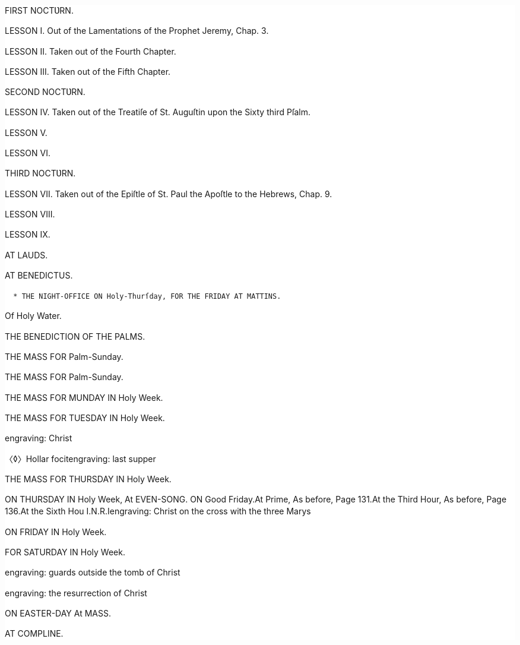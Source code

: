 FIRST NOCTƲRN.

LESSON I. Out of the Lamentations of the Prophet Jeremy, Chap. 3.

LESSON II. Taken out of the Fourth Chapter.

LESSON III. Taken out of the Fifth Chapter.

SECOND NOCTƲRN.

LESSON IV. Taken out of the Treatiſe of St. Auguſtin upon the Sixty third Pſalm.

LESSON V.

LESSON VI.

THIRD NOCTƲRN.

LESSON VII. Taken out of the Epiſtle of St. Paul the Apoſtle to the Hebrews, Chap. 9.

LESSON VIII.

LESSON IX.

AT LAUDS.

AT BENEDICTUS.

      * THE NIGHT-OFFICE ON Holy-Thurſday, FOR THE FRIDAY AT MATTINS.

Of Holy Water.

THE BENEDICTION OF THE PALMS.

THE MASS FOR Palm-Sunday.

THE MASS FOR Palm-Sunday.

THE MASS FOR MUNDAY IN Holy Week.

THE MASS FOR TUESDAY IN Holy Week.

engraving: Christ

〈◊〉Hollar focitengraving: last supper

THE MASS FOR THURSDAY IN Holy Week.

ON THURSDAY IN Holy Week, At EVEN-SONG.
ON Good Friday.At Prime, As before, Page 131.At the Third Hour, As before, Page 136.At the Sixth Hou
I.N.R.Iengraving: Christ on the cross with the three Marys

ON FRIDAY IN Holy Week.

FOR SATURDAY IN Holy Week.

engraving: guards outside the tomb of Christ

engraving: the resurrection of Christ

ON EASTER-DAY At MASS.

AT COMPLINE.
